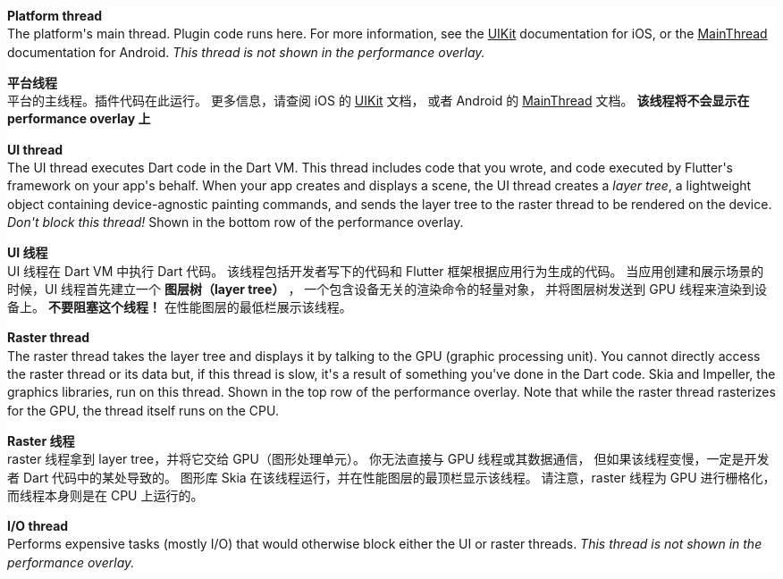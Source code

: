 **Platform thread**
<br/>The platform's main thread. Plugin code runs here.
  For more information, see the [UIKit][] documentation for iOS,
  or the [MainThread][] documentation for Android.
  _This thread is not shown in the performance overlay._

**平台线程**
<br/>平台的主线程。插件代码在此运行。
  更多信息，请查阅 iOS 的 [UIKit][] 文档，
  或者 Android 的 [MainThread][] 文档。
  **该线程将不会显示在 performance overlay 上**

**UI thread**
<br/>The UI thread executes Dart code in the Dart VM.
  This thread includes code that you wrote, and code executed by
  Flutter's framework on your app's behalf.
  When your app creates and displays a scene, the UI thread creates
  a _layer tree_, a lightweight object containing device-agnostic
  painting commands, and sends the layer tree to the raster thread to
  be rendered on the device. _Don't block this thread!_
  Shown in the bottom row of the performance overlay.

**UI 线程**
<br/>UI 线程在 Dart VM 中执行 Dart 代码。
  该线程包括开发者写下的代码和 Flutter 框架根据应用行为生成的代码。
  当应用创建和展示场景的时候，UI 线程首先建立一个 **图层树（layer tree）** ，
  一个包含设备无关的渲染命令的轻量对象，
  并将图层树发送到 GPU 线程来渲染到设备上。
  **不要阻塞这个线程！** 在性能图层的最低栏展示该线程。

**Raster thread**
<br/>The raster thread takes the layer tree and displays
  it by talking to the GPU (graphic processing unit).
  You cannot directly access the raster thread or its data but,
  if this thread is slow, it's a result of something you've done
  in the Dart code. Skia and Impeller, the graphics libraries,
  run on this thread.
  Shown in the top row of the performance overlay.
  Note that while the raster thread rasterizes for the GPU,
  the thread itself runs on the CPU.

**Raster 线程**
<br/>raster 线程拿到 layer tree，并将它交给 GPU（图形处理单元）。
  你无法直接与 GPU 线程或其数据通信，
  但如果该线程变慢，一定是开发者 Dart 代码中的某处导致的。
  图形库 Skia 在该线程运行，并在性能图层的最顶栏显示该线程。
  请注意，raster 线程为 GPU 进行栅格化，
  而线程本身则是在 CPU 上运行的。

**I/O thread**
<br/>Performs expensive tasks (mostly I/O) that would
  otherwise block either the UI or raster threads.
  _This thread is not shown in the performance overlay._


[Use the Performance View]: /tools/devtools/performance
[Tracing Dart code]: /testing/code-debugging#trace-dart-code-performance
[Show performance data]: /tools/android-studio#show-performance-data
[Integration testing]: /testing/integration-tests
[Flutter's build modes]: /testing/build-modes
[generate timeline events]: {{site.developers}}/web/tools/chrome-devtools/evaluate-performance/performance-reference
[Timeline view]: /tools/devtools/performance
[launch DevTools]: /tools/devtools
[Performance overlay]: /testing/code-debugging#add-performance-overlay
[Debugging Flutter apps programmatically]: /testing/code-debugging
[debug mode]: /testing/build-modes#debug
[debug mode]: /testing/build-modes#debug
[Flutter wiki]: {{site.repo.flutter}}/tree/main/docs
[UIKit]: {{site.apple-dev}}/documentation/uikit
[The Layer Cake]: {{site.medium}}/flutter-community/the-layer-cake-widgets-elements-renderobjects-7644c3142401
[The Framework architecture]: {{site.repo.flutter}}/blob/main/docs/about/The-Framework-architecture.md
[MainThread]: {{site.android-dev}}/reference/android/support/annotation/MainThread
[programmatically]: /testing/code-debugging#debug-animation-issues
[`Clip.antiAliasWithSaveLayer`]: {{site.api}}/flutter/dart-ui/Clip.html
[`PerformanceOverlay`]: {{site.api}}/flutter/widgets/PerformanceOverlay-class.html
[`RepaintBoundary`]: {{site.api}}/flutter/widgets/RepaintBoundary-class.html
[`saveLayer`]: {{site.api}}/flutter/dart-ui/Canvas/saveLayer.html
[dart:developer]: {{site.api}}/flutter/dart-developer/dart-developer-library.html
[Debugging]: /testing/debugging
[devtools]: /tools/devtools
[Flutter API]: {{site.api}}
[Flutter inspector talk]: {{site.yt.watch}}?v=JIcmJNT9DNI
[Flutter inspector]: /tools/devtools/inspector
[Performance view]: /tools/devtools/performance
[profile mode]: /testing/build-modes#profile
[video]: {{site.yt.watch}}?v=5F-6n_2XWR8
[Why Flutter Uses Dart]: https://hackernoon.com/why-flutter-uses-dart-dd635a054ebf